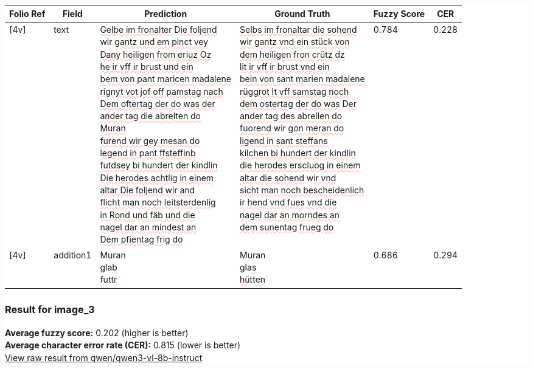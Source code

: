 <style>
.diff { text-decoration: underline; text-decoration-color: #ffcccc; text-decoration-style: wavy; }
</style>

| Folio Ref | Field | Prediction | Ground Truth | Fuzzy Score | CER |
|-----------|-------|------------|--------------|-------------|-----|
| [4v] | text | <span class="diff">Gelbe im fronalter</span> D<span class="diff">ie foljend<br></span>wir g<span class="diff">antz und em pinct vey<br>Dany heiligen from eriuz Oz<br>he ir vff ir brust und ein<br>bem von pant maricen madalene<br>rignyt vot jof off pamstag nach<br>Dem oftertag der do</span> w<span class="diff">as der<br>ander tag die abrelten do<br>Muran<br>furend wir gey mesan do<br>legend in pant ffsteffinb<br>futdsey bi hundert der kindlin<br>Die herodes achtlig in einem<br>altar Die foljend wir and<br>flicht man noch leitsterdenlig<br>in Rond und fäb und die<br>nagel dar an mindest an<br>Dem pfientag frig do</span> | <span class="diff">Selbs im fronaltar die sohend<br> wir gantz vnd ein stück von<br> dem heiligen fron crütz dz<br> lit ir vff ir brust vnd ein<br> bein von sant marien madalene<br> rüggrot It vff samstag noch<br> dem ostertag der do was</span> D<span class="diff">er<br> ander tag des abrellen do<br> fuorend </span>wir g<span class="diff">on meran do<br> ligend in sant steffans<br> kilchen bi hundert der kindlin<br> die herodes erscluog in einem<br> altar die sohend</span> w<span class="diff">ir vnd<br> sicht man noch bescheidenlich<br> ir hend vnd fues vnd die<br> nagel dar an morndes an<br> dem sunentag frueg do</span> | 0.784 | 0.228 |
| [4v] | addition1 | Muran<br>gla<span class="diff">b</span><br><span class="diff">fu</span>tt<span class="diff">r</span> | Muran<br><span class="diff"> </span>gla<span class="diff">s</span><br><span class="diff"> hü</span>tt<span class="diff">en</span> | 0.686 | 0.294 |


### Result for image_3
**Average fuzzy score:** 0.202 (higher is better)<br>**Average character error rate (CER):** 0.815 (lower is better)<br>[View raw result from qwen/qwen3-vl-8b-instruct](https://github.com/RISE-UNIBAS/humanities_data_benchmark/blob/main/results/2025-10-24/T0303/request_T0303_image_3.json)
